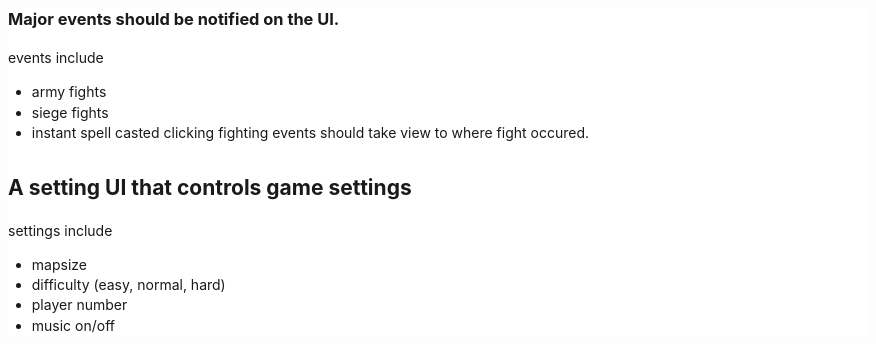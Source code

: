 ### Major events should be notified on the UI. 
events include 
- army fights
- siege fights
- instant spell casted 
clicking fighting events should take view to where fight occured.

## A setting UI that controls game settings
settings include
- mapsize
- difficulty (easy, normal, hard)
- player number
- music on/off